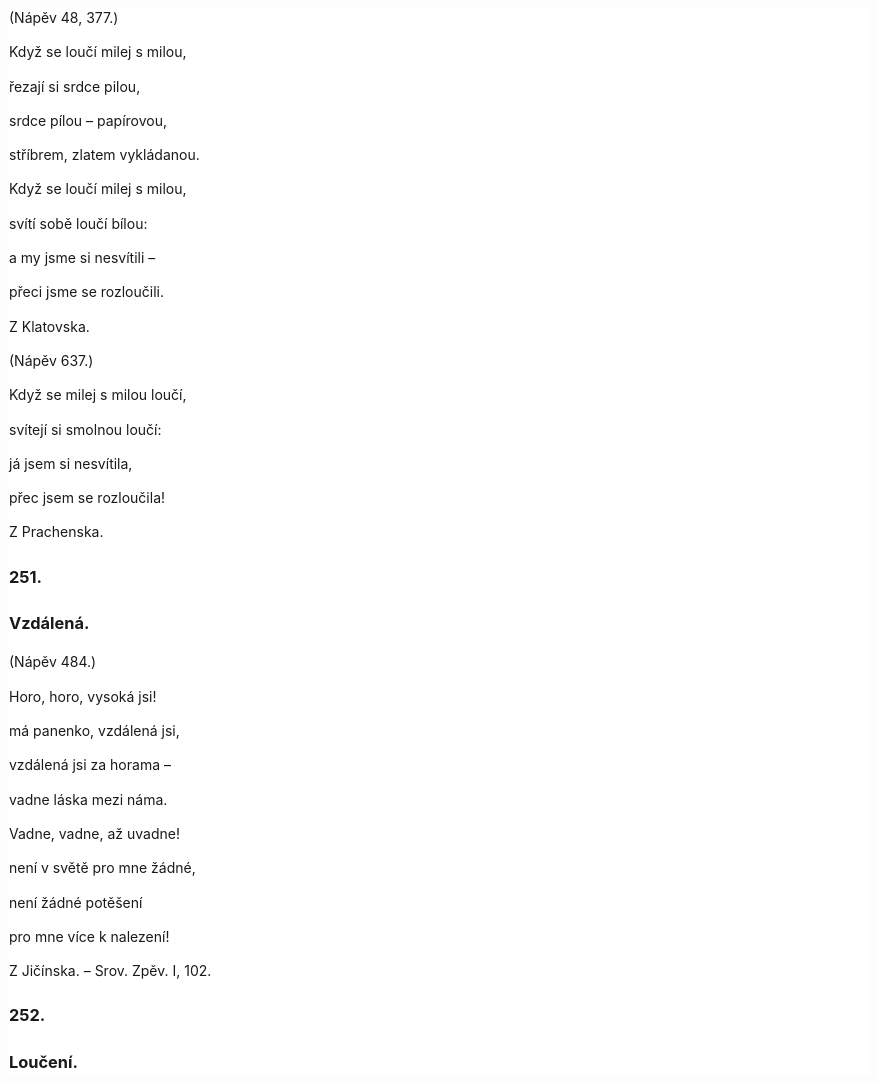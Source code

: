 (Nápěv 48, 377.)

Když se loučí milej s milou,

řezají si srdce pilou,

srdce pílou – papírovou,

stříbrem, zlatem vykládanou.

  

Když se loučí milej s milou,

svítí sobě loučí bílou:

a my jsme si nesvítili –

přeci jsme se rozloučili.

Z Klatovska.

  

(Nápěv 637.)

Když se milej s milou loučí,

svítejí si smolnou loučí:

já jsem si nesvítila,

přec jsem se rozloučila!

Z Prachenska.

### 251.

### Vzdálená.

(Nápěv 484.)

Horo, horo, vysoká jsi!

má panenko, vzdálená jsi,

vzdálená jsi za horama –

vadne láska mezi náma.

  

Vadne, vadne, až uvadne!

není v světě pro mne žádné,

není žádné potěšení

pro mne více k nalezení!

Z Jičínska. – Srov. Zpěv. I, 102.

### 252.

### Loučení.
